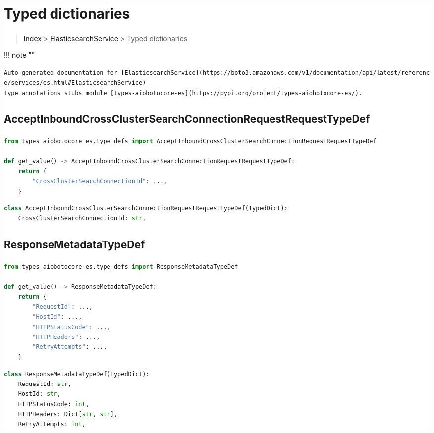 # Typed dictionaries

> [Index](../README.md) > [ElasticsearchService](./README.md) > Typed dictionaries

!!! note ""

    Auto-generated documentation for [ElasticsearchService](https://boto3.amazonaws.com/v1/documentation/api/latest/reference/services/es.html#ElasticsearchService)
    type annotations stubs module [types-aiobotocore-es](https://pypi.org/project/types-aiobotocore-es/).

## AcceptInboundCrossClusterSearchConnectionRequestRequestTypeDef

```python title="Usage Example"
from types_aiobotocore_es.type_defs import AcceptInboundCrossClusterSearchConnectionRequestRequestTypeDef

def get_value() -> AcceptInboundCrossClusterSearchConnectionRequestRequestTypeDef:
    return {
        "CrossClusterSearchConnectionId": ...,
    }
```

```python title="Definition"
class AcceptInboundCrossClusterSearchConnectionRequestRequestTypeDef(TypedDict):
    CrossClusterSearchConnectionId: str,
```

## ResponseMetadataTypeDef

```python title="Usage Example"
from types_aiobotocore_es.type_defs import ResponseMetadataTypeDef

def get_value() -> ResponseMetadataTypeDef:
    return {
        "RequestId": ...,
        "HostId": ...,
        "HTTPStatusCode": ...,
        "HTTPHeaders": ...,
        "RetryAttempts": ...,
    }
```

```python title="Definition"
class ResponseMetadataTypeDef(TypedDict):
    RequestId: str,
    HostId: str,
    HTTPStatusCode: int,
    HTTPHeaders: Dict[str, str],
    RetryAttempts: int,
```
